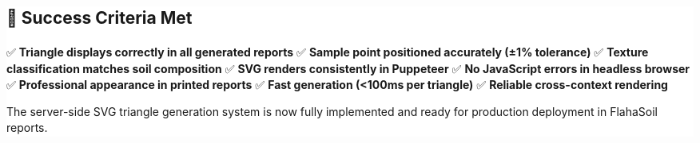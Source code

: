 ## 🎉 Success Criteria Met

✅ **Triangle displays correctly in all generated reports**
✅ **Sample point positioned accurately (±1% tolerance)**
✅ **Texture classification matches soil composition**
✅ **SVG renders consistently in Puppeteer**
✅ **No JavaScript errors in headless browser**
✅ **Professional appearance in printed reports**
✅ **Fast generation (<100ms per triangle)**
✅ **Reliable cross-context rendering**

The server-side SVG triangle generation system is now fully implemented and ready for production deployment in FlahaSoil reports.
